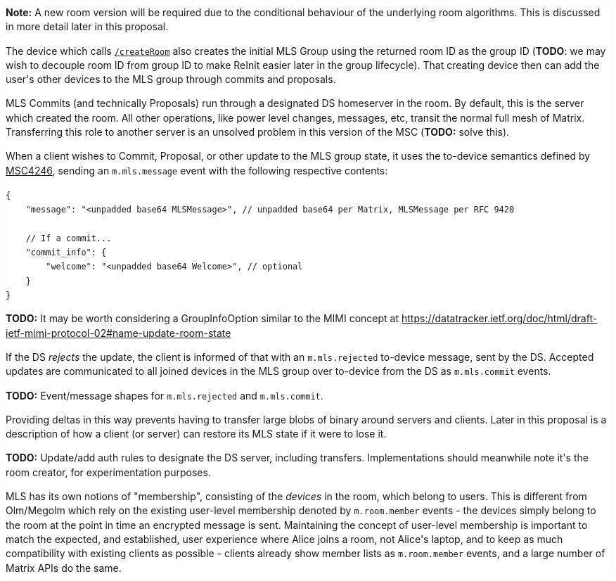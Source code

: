 **Note:** A new room version will be required due to the conditional behaviour of the underlying room
algorithms. This is discussed in more detail later in this proposal.

The device which calls [`/createRoom`](https://spec.matrix.org/v1.13/client-server-api/#post_matrixclientv3createroom)
also creates the initial MLS Group using the returned room ID as the group ID (**TODO**: we may wish
to decouple room ID from group ID to make ReInit easier later in the group lifecycle). That creating
device then can add the user's other devices to the MLS group through commits and proposals.

MLS Commits (and technically Proposals) run through a designated DS homeserver in the room. By default,
this is the server which created the room. All other operations, like power level changes, messages,
etc, transit the normal full mesh of Matrix. Transferring this role to another server is an unsolved
problem in this version of the MSC (**TODO:** solve this).

When a client wishes to Commit, Proposal, or other update to the MLS group state, it uses the
to-device semantics defined by [MSC4246](https://github.com/matrix-org/matrix-spec-proposals/pull/4246),
sending an `m.mls.message` event with the following respective contents:

```jsonc
{
    "message": "<unpadded base64 MLSMessage>", // unpadded base64 per Matrix, MLSMessage per RFC 9420

    // If a commit...
    "commit_info": {
        "welcome": "<unpadded base64 Welcome>", // optional
    }
}
```

**TODO:** It may be worth considering a GroupInfoOption similar to the MIMI concept at https://datatracker.ietf.org/doc/html/draft-ietf-mimi-protocol-02#name-update-room-state

If the DS *rejects* the update, the client is informed of that with an `m.mls.rejected` to-device
message, sent by the DS. Accepted updates are communicated to all joined devices in the MLS group
over to-device from the DS as `m.mls.commit` events.

**TODO:** Event/message shapes for `m.mls.rejected` and `m.mls.commit`.

Providing deltas in this way prevents having to transfer large blobs of binary around servers and
clients. Later in this proposal is a description of how a client (or server) can restore its MLS
state if it were to lose it.

**TODO:** Update/add auth rules to designate the DS server, including transfers. Implementations
should meanwhile note it's the room creator, for experimentation purposes.

MLS has its own notions of "membership", consisting of the *devices* in the room, which belong to
users. This is different from Olm/Megolm which rely on the existing user-level membership denoted by
`m.room.member` events - the devices simply belong to the room at the point in time an encrypted
message is sent. Maintaining the concept of user-level membership is important to match the expected,
and established, user experience where Alice joins a room, not Alice's laptop, and to keep as much
compatibility with existing clients as possible - clients already show member lists as `m.room.member`
events, and a large number of Matrix APIs do the same.
